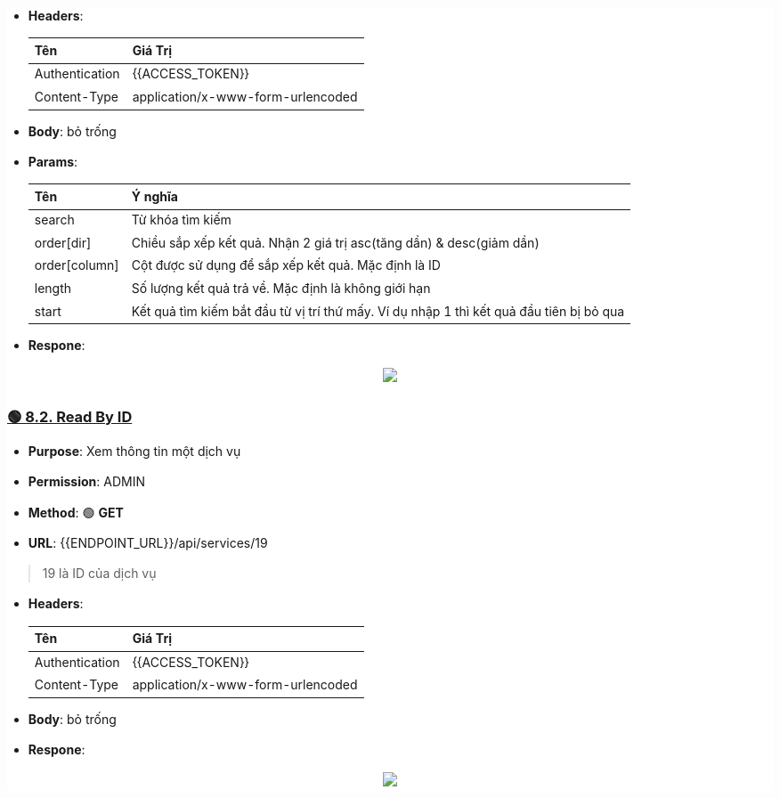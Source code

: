 - **Headers**:
   
    | Tên                  | Giá Trị                                                                   |
    |----------------------|---------------------------------------------------------------------------|
    |Authentication        |{{ACCESS_TOKEN}}                                                           |
    |Content-Type          |application/x-www-form-urlencoded                                          |

- **Body**: bỏ trống

- **Params**:

    | Tên                   |  Ý nghĩa                                                                          |
    |-----------------------|-----------------------------------------------------------------------------------|
    |search                |Từ khóa tìm kiếm                                                                    |           
    |order[dir]            |Chiều sắp xếp kết quả. Nhận 2 giá trị asc(tăng dần) & desc(giảm dần)                |
    |order[column]         |Cột được sử dụng để sắp xếp kết quả. Mặc định là ID                                 |
    |length                |Số lượng kết quả trả về. Mặc định là không giới hạn                                 |
    |start                 |Kết quả tìm kiếm bắt đầu từ vị trí thứ mấy. Ví dụ nhập 1 thì kết quả đầu tiên bị bỏ qua|

- **Respone**:

<p align="center">
    <img src="./photo/document43.png" />
</p>

### [**🟢 8.2. Read By ID**](#82-read-by-id)

- **Purpose**: Xem thông tin một dịch vụ

- **Permission**: ADMIN

- **Method**: 🟢 **GET**

- **URL**: {{ENDPOINT_URL}}/api/services/19

> 19 là ID của dịch vụ

- **Headers**:
   
    | Tên                  | Giá Trị                                                                   |
    |----------------------|---------------------------------------------------------------------------|
    |Authentication        |{{ACCESS_TOKEN}}                                                   |
    |Content-Type          |application/x-www-form-urlencoded                                          |

- **Body**: bỏ trống

- **Respone**:

<p align="center">
    <img src="./photo/document44.png" />
</p>
